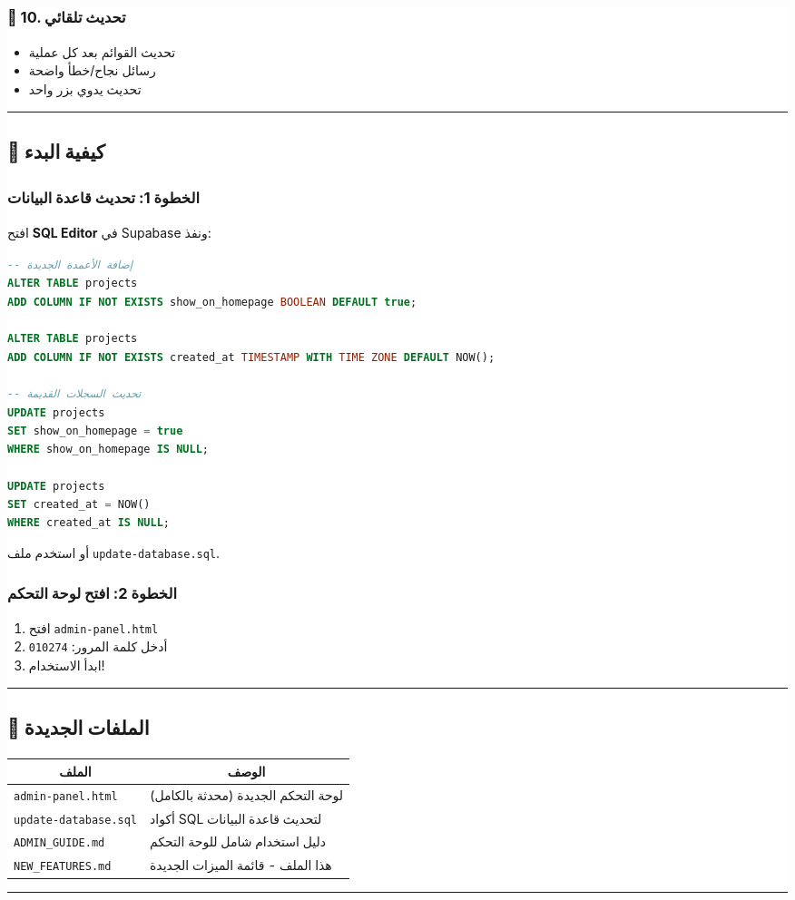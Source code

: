 ### 🔄 10. تحديث تلقائي
- تحديث القوائم بعد كل عملية
- رسائل نجاح/خطأ واضحة
- تحديث يدوي بزر واحد

---

## 🚀 كيفية البدء

### الخطوة 1: تحديث قاعدة البيانات

افتح **SQL Editor** في Supabase ونفذ:

```sql
-- إضافة الأعمدة الجديدة
ALTER TABLE projects 
ADD COLUMN IF NOT EXISTS show_on_homepage BOOLEAN DEFAULT true;

ALTER TABLE projects 
ADD COLUMN IF NOT EXISTS created_at TIMESTAMP WITH TIME ZONE DEFAULT NOW();

-- تحديث السجلات القديمة
UPDATE projects 
SET show_on_homepage = true 
WHERE show_on_homepage IS NULL;

UPDATE projects 
SET created_at = NOW() 
WHERE created_at IS NULL;
```

أو استخدم ملف `update-database.sql`.

### الخطوة 2: افتح لوحة التحكم

1. افتح `admin-panel.html`
2. أدخل كلمة المرور: `010274`
3. ابدأ الاستخدام!

---

## 📖 الملفات الجديدة

| الملف | الوصف |
|------|-------|
| `admin-panel.html` | لوحة التحكم الجديدة (محدثة بالكامل) |
| `update-database.sql` | أكواد SQL لتحديث قاعدة البيانات |
| `ADMIN_GUIDE.md` | دليل استخدام شامل للوحة التحكم |
| `NEW_FEATURES.md` | هذا الملف - قائمة الميزات الجديدة |

---